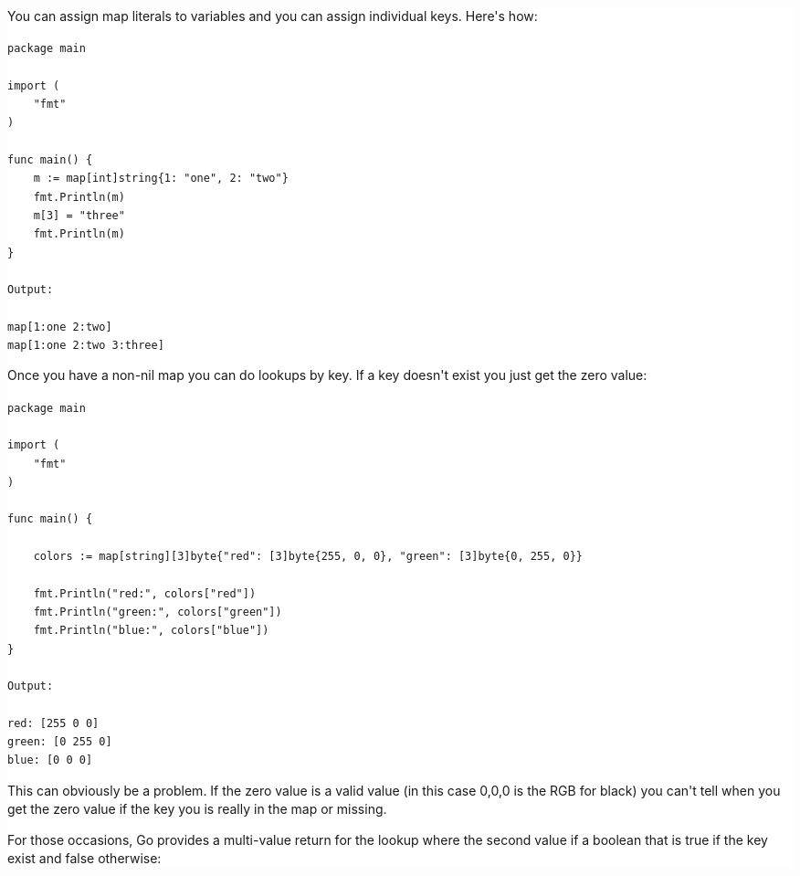 You can assign map literals to variables and you can assign individual keys. Here's how:

```
package main

import (
	"fmt"
)

func main() {
	m := map[int]string{1: "one", 2: "two"}
	fmt.Println(m)
	m[3] = "three"
	fmt.Println(m)
}

Output:

map[1:one 2:two]
map[1:one 2:two 3:three]
```

Once you have a non-nil map you can do lookups by key. If a key doesn't exist you just get the zero value:

```
package main

import (
	"fmt"
)

func main() {

	colors := map[string][3]byte{"red": [3]byte{255, 0, 0}, "green": [3]byte{0, 255, 0}}

	fmt.Println("red:", colors["red"])
	fmt.Println("green:", colors["green"])
	fmt.Println("blue:", colors["blue"])
}

Output:

red: [255 0 0]
green: [0 255 0]
blue: [0 0 0]
```

This can obviously be a problem. If the zero value is a valid value (in this case 0,0,0 is the RGB for black) you can't tell when you get the zero value if the key you is really in the map or missing.

For those occasions, Go provides a multi-value return for the lookup where the second value if a boolean that is true if the key exist and false otherwise:
